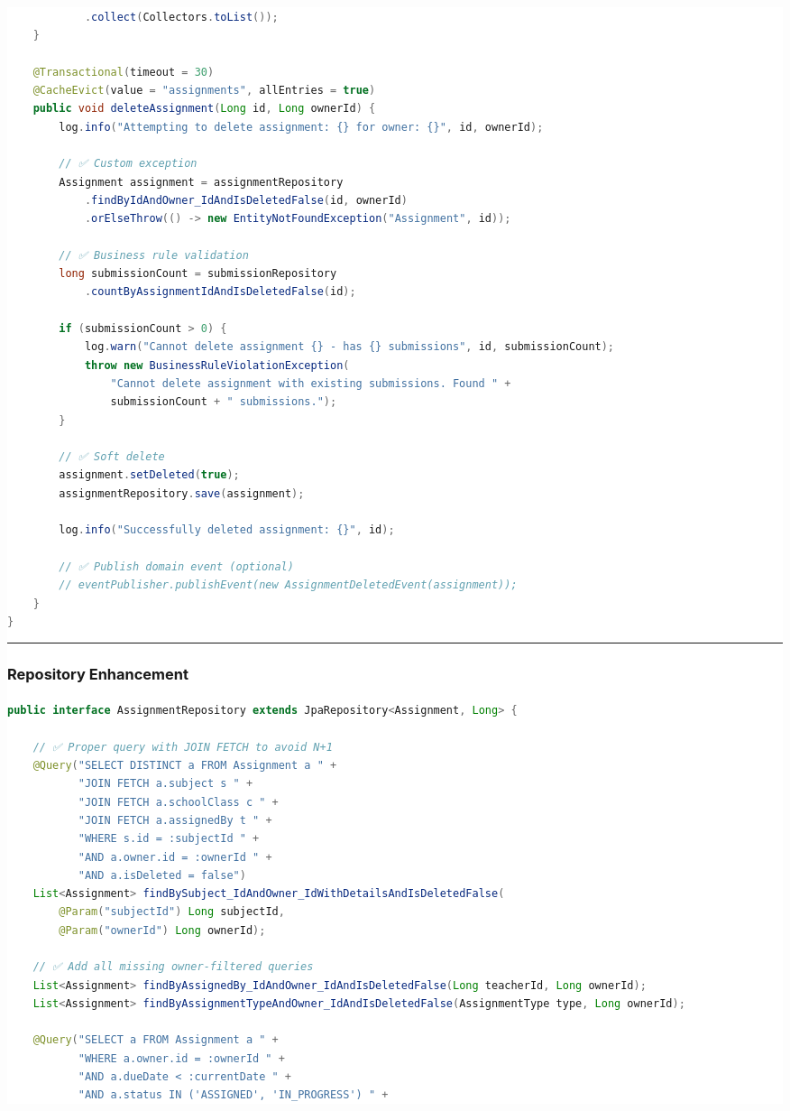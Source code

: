 ```java
            .collect(Collectors.toList());
    }
    
    @Transactional(timeout = 30)
    @CacheEvict(value = "assignments", allEntries = true)
    public void deleteAssignment(Long id, Long ownerId) {
        log.info("Attempting to delete assignment: {} for owner: {}", id, ownerId);
        
        // ✅ Custom exception
        Assignment assignment = assignmentRepository
            .findByIdAndOwner_IdAndIsDeletedFalse(id, ownerId)
            .orElseThrow(() -> new EntityNotFoundException("Assignment", id));
        
        // ✅ Business rule validation
        long submissionCount = submissionRepository
            .countByAssignmentIdAndIsDeletedFalse(id);
        
        if (submissionCount > 0) {
            log.warn("Cannot delete assignment {} - has {} submissions", id, submissionCount);
            throw new BusinessRuleViolationException(
                "Cannot delete assignment with existing submissions. Found " + 
                submissionCount + " submissions.");
        }
        
        // ✅ Soft delete
        assignment.setDeleted(true);
        assignmentRepository.save(assignment);
        
        log.info("Successfully deleted assignment: {}", id);
        
        // ✅ Publish domain event (optional)
        // eventPublisher.publishEvent(new AssignmentDeletedEvent(assignment));
    }
}
```

---

### Repository Enhancement
```java
public interface AssignmentRepository extends JpaRepository<Assignment, Long> {
    
    // ✅ Proper query with JOIN FETCH to avoid N+1
    @Query("SELECT DISTINCT a FROM Assignment a " +
           "JOIN FETCH a.subject s " +
           "JOIN FETCH a.schoolClass c " +
           "JOIN FETCH a.assignedBy t " +
           "WHERE s.id = :subjectId " +
           "AND a.owner.id = :ownerId " +
           "AND a.isDeleted = false")
    List<Assignment> findBySubject_IdAndOwner_IdWithDetailsAndIsDeletedFalse(
        @Param("subjectId") Long subjectId, 
        @Param("ownerId") Long ownerId);
    
    // ✅ Add all missing owner-filtered queries
    List<Assignment> findByAssignedBy_IdAndOwner_IdAndIsDeletedFalse(Long teacherId, Long ownerId);
    List<Assignment> findByAssignmentTypeAndOwner_IdAndIsDeletedFalse(AssignmentType type, Long ownerId);
    
    @Query("SELECT a FROM Assignment a " +
           "WHERE a.owner.id = :ownerId " +
           "AND a.dueDate < :currentDate " +
           "AND a.status IN ('ASSIGNED', 'IN_PROGRESS') " +
```